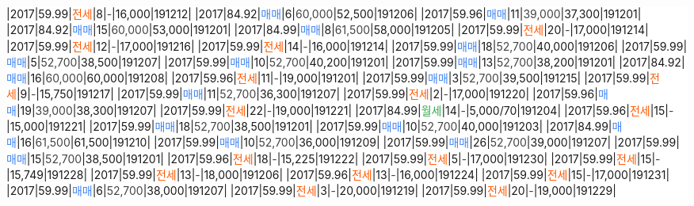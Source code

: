 |2017|59.99|<span style="color:#ff5a00">전세</span>|8|<span style="color:#444444">-</span>|16,000|191212|
|2017|84.92|<span style="color:#4285f3">매매</span>|6|<span style="color:#444444">60,000</span>|52,500|191206|
|2017|59.96|<span style="color:#4285f3">매매</span>|11|<span style="color:#444444">39,000</span>|37,300|191201|
|2017|84.92|<span style="color:#4285f3">매매</span>|15|<span style="color:#444444">60,000</span>|53,000|191201|
|2017|84.99|<span style="color:#4285f3">매매</span>|8|<span style="color:#444444">61,500</span>|58,000|191205|
|2017|59.99|<span style="color:#ff5a00">전세</span>|20|<span style="color:#444444">-</span>|17,000|191214|
|2017|59.99|<span style="color:#ff5a00">전세</span>|12|<span style="color:#444444">-</span>|17,000|191216|
|2017|59.99|<span style="color:#ff5a00">전세</span>|14|<span style="color:#444444">-</span>|16,000|191214|
|2017|59.99|<span style="color:#4285f3">매매</span>|18|<span style="color:#444444">52,700</span>|40,000|191206|
|2017|59.99|<span style="color:#4285f3">매매</span>|5|<span style="color:#444444">52,700</span>|38,500|191207|
|2017|59.99|<span style="color:#4285f3">매매</span>|10|<span style="color:#444444">52,700</span>|40,200|191201|
|2017|59.99|<span style="color:#4285f3">매매</span>|13|<span style="color:#444444">52,700</span>|38,200|191201|
|2017|84.92|<span style="color:#4285f3">매매</span>|16|<span style="color:#444444">60,000</span>|60,000|191208|
|2017|59.96|<span style="color:#ff5a00">전세</span>|11|<span style="color:#444444">-</span>|19,000|191201|
|2017|59.99|<span style="color:#4285f3">매매</span>|3|<span style="color:#444444">52,700</span>|39,500|191215|
|2017|59.99|<span style="color:#ff5a00">전세</span>|9|<span style="color:#444444">-</span>|15,750|191217|
|2017|59.99|<span style="color:#4285f3">매매</span>|11|<span style="color:#444444">52,700</span>|36,300|191207|
|2017|59.99|<span style="color:#ff5a00">전세</span>|2|<span style="color:#444444">-</span>|17,000|191220|
|2017|59.96|<span style="color:#4285f3">매매</span>|19|<span style="color:#444444">39,000</span>|38,300|191207|
|2017|59.99|<span style="color:#ff5a00">전세</span>|22|<span style="color:#444444">-</span>|19,000|191221|
|2017|84.99|<span style="color:#34a853">월세</span>|14|<span style="color:#444444">-</span>|5,000/70|191204|
|2017|59.96|<span style="color:#ff5a00">전세</span>|15|<span style="color:#444444">-</span>|15,000|191221|
|2017|59.99|<span style="color:#4285f3">매매</span>|18|<span style="color:#444444">52,700</span>|38,500|191201|
|2017|59.99|<span style="color:#4285f3">매매</span>|10|<span style="color:#444444">52,700</span>|40,000|191203|
|2017|84.99|<span style="color:#4285f3">매매</span>|16|<span style="color:#444444">61,500</span>|61,500|191210|
|2017|59.99|<span style="color:#4285f3">매매</span>|10|<span style="color:#444444">52,700</span>|36,000|191209|
|2017|59.99|<span style="color:#4285f3">매매</span>|26|<span style="color:#444444">52,700</span>|39,000|191207|
|2017|59.99|<span style="color:#4285f3">매매</span>|15|<span style="color:#444444">52,700</span>|38,500|191201|
|2017|59.96|<span style="color:#ff5a00">전세</span>|18|<span style="color:#444444">-</span>|15,225|191222|
|2017|59.99|<span style="color:#ff5a00">전세</span>|5|<span style="color:#444444">-</span>|17,000|191230|
|2017|59.99|<span style="color:#ff5a00">전세</span>|15|<span style="color:#444444">-</span>|15,749|191228|
|2017|59.99|<span style="color:#ff5a00">전세</span>|13|<span style="color:#444444">-</span>|18,000|191206|
|2017|59.96|<span style="color:#ff5a00">전세</span>|13|<span style="color:#444444">-</span>|16,000|191224|
|2017|59.99|<span style="color:#ff5a00">전세</span>|15|<span style="color:#444444">-</span>|17,000|191231|
|2017|59.99|<span style="color:#4285f3">매매</span>|6|<span style="color:#444444">52,700</span>|38,000|191207|
|2017|59.99|<span style="color:#ff5a00">전세</span>|3|<span style="color:#444444">-</span>|20,000|191219|
|2017|59.99|<span style="color:#ff5a00">전세</span>|20|<span style="color:#444444">-</span>|19,000|191229|